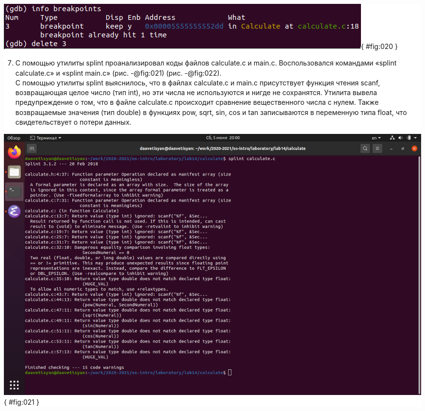 ![Убрал точку останова](image14/img20.png){ #fig:020 }

7. С помощью утилиты splint проанализировал коды файлов calculate.c и main.c. Воспользовался командами «splint calculate.c» и «splint
main.c» (рис. -@fig:021) (рис. -@fig:022).  
C помощью утилиты splint выяснилось, что в файлах calculate.c и main.c присутствует функция чтения scanf, возвращающая целое число (тип int), но эти числа не используются и нигде не сохранятся. Утилита вывела предупреждение о том, что в файле calculate.c происходит сравнение вещественного числа с нулем. Также возвращаемые значения (тип double) в функциях pow, sqrt, sin, cos и tan записываются в переменную типа float, что свидетельствует о потери данных.

![Проанализировал код файла calculate.c](image14/img21.png){ #fig:021 }
